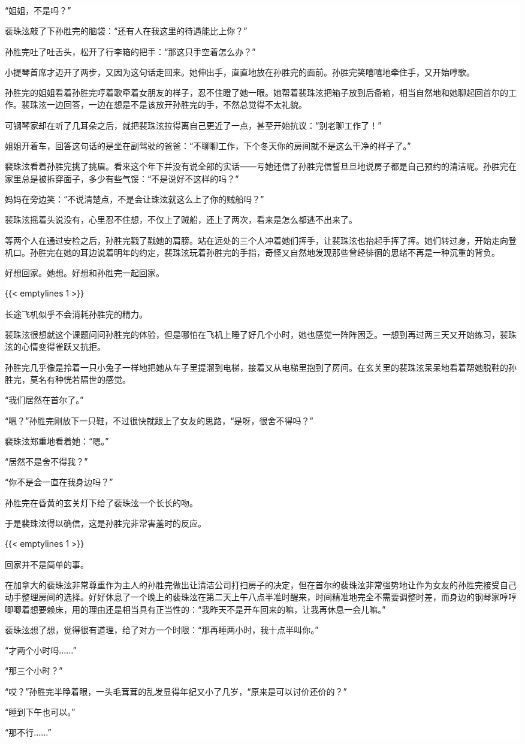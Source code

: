 “姐姐，不是吗？”

裴珠泫敲了下孙胜完的脑袋：“还有人在我这里的待遇能比上你？”

孙胜完吐了吐舌头，松开了行李箱的把手：“那这只手空着怎么办？”

小提琴首席才迈开了两步，又因为这句话走回来。她伸出手，直直地放在孙胜完的面前。孙胜完笑嘻嘻地牵住手，又开始哼歌。

孙胜完的姐姐看着孙胜完哼着歌牵着女朋友的样子，忍不住瞪了她一眼。她帮着裴珠泫把箱子放到后备箱，相当自然地和她聊起回首尔的工作。裴珠泫一边回答，一边在想是不是该放开孙胜完的手，不然总觉得不太礼貌。

可钢琴家却在听了几耳朵之后，就把裴珠泫拉得离自己更近了一点，甚至开始抗议：“别老聊工作了！”

姐姐开着车，回答这句话的是坐在副驾驶的爸爸：“不聊聊工作，下个冬天你的房间就不是这么干净的样子了。”

裴珠泫看着孙胜完挑了挑眉。看来这个年下并没有说全部的实话——亏她还信了孙胜完信誓旦旦地说房子都是自己预约的清洁呢。孙胜完在家里总是被拆穿面子，多少有些气馁：“不是说好不这样的吗？”

妈妈在旁边笑：“不说清楚点，不是会让珠泫就这么上了你的贼船吗？”

裴珠泫摇着头说没有，心里忍不住想，不仅上了贼船，还上了两次，看来是怎么都逃不出来了。

等两个人在通过安检之后，孙胜完戳了戳她的肩膀。站在远处的三个人冲着她们挥手，让裴珠泫也抬起手挥了挥。她们转过身，开始走向登机口。孙胜完在她的耳边说着明年的约定，裴珠泫玩着孙胜完的手指，奇怪又自然地发现那些曾经徘徊的思绪不再是一种沉重的背负。

好想回家。她想。好想和孙胜完一起回家。

{{< emptylines 1 >}}

长途飞机似乎不会消耗孙胜完的精力。

裴珠泫很想就这个课题问问孙胜完的体验，但是哪怕在飞机上睡了好几个小时，她也感觉一阵阵困乏。一想到再过两三天又开始练习，裴珠泫的心情变得雀跃又抗拒。

孙胜完几乎像是拎着一只小兔子一样地把她从车子里提溜到电梯，接着又从电梯里抱到了房间。在玄关里的裴珠泫呆呆地看着帮她脱鞋的孙胜完，莫名有种恍若隔世的感觉。

“我们居然在首尔了。”

“嗯？”孙胜完刚放下一只鞋，不过很快就跟上了女友的思路，“是呀，很舍不得吗？”

裴珠泫郑重地看着她：“嗯。”

“居然不是舍不得我？”

“你不是会一直在我身边吗？”

孙胜完在昏黄的玄关灯下给了裴珠泫一个长长的吻。

于是裴珠泫得以确信，这是孙胜完非常害羞时的反应。

{{< emptylines 1 >}}

回家并不是简单的事。

在加拿大的裴珠泫非常尊重作为主人的孙胜完做出让清洁公司打扫房子的决定，但在首尔的裴珠泫非常强势地让作为女友的孙胜完接受自己动手整理房间的选择。好好休息了一个晚上的裴珠泫在第二天上午八点半准时醒来，时间精准地完全不需要调整时差，而身边的钢琴家哼哼唧唧着想要赖床，用的理由还是相当具有正当性的：“我昨天不是开车回来的嘛，让我再休息一会儿嘛。”

裴珠泫想了想，觉得很有道理，给了对方一个时限：“那再睡两小时，我十点半叫你。”

“才两个小时吗……”

“那三个小时？”

“哎？”孙胜完半睁着眼，一头毛茸茸的乱发显得年纪又小了几岁，“原来是可以讨价还价的？”

“睡到下午也可以。”

“那不行……”
